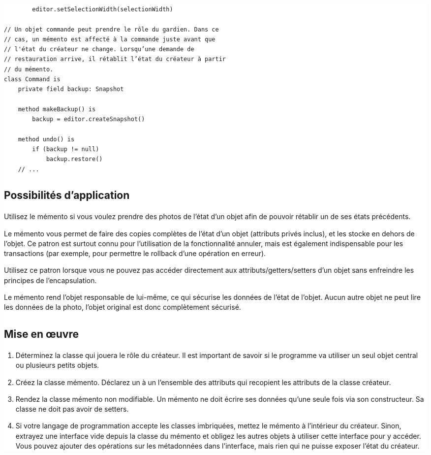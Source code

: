 ```
        editor.setSelectionWidth(selectionWidth)

// Un objet commande peut prendre le rôle du gardien. Dans ce
// cas, un mémento est affecté à la commande juste avant que
// l'état du créateur ne change. Lorsqu’une demande de
// restauration arrive, il rétablit l’état du créateur à partir
// du mémento.
class Command is
    private field backup: Snapshot

    method makeBackup() is
        backup = editor.createSnapshot()

    method undo() is
        if (backup != null)
            backup.restore()
    // ...

```

## Possibilités d’application

Utilisez le mémento si vous voulez prendre des photos de l’état d’un objet afin de pouvoir rétablir un de ses états précédents.

Le mémento vous permet de faire des copies complètes de l’état d’un objet (attributs privés inclus), et les stocke en dehors de l’objet. Ce patron est surtout connu pour l’utilisation de la fonctionnalité annuler, mais est également indispensable pour les transactions (par exemple, pour permettre le rollback d’une opération en erreur).

Utilisez ce patron lorsque vous ne pouvez pas accéder directement aux attributs/getters/setters d’un objet sans enfreindre les principes de l’encapsulation.

Le mémento rend l’objet responsable de lui-même, ce qui sécurise les données de l’état de l’objet. Aucun autre objet ne peut lire les données de la photo, l’objet original est donc complètement sécurisé.

## Mise en œuvre

1.  Déterminez la classe qui jouera le rôle du créateur. Il est important de savoir si le programme va utiliser un seul objet central ou plusieurs petits objets.
    
2.  Créez la classe mémento. Déclarez un à un l’ensemble des attributs qui recopient les attributs de la classe créateur.
    
3.  Rendez la classe mémento non modifiable. Un mémento ne doit écrire ses données qu’une seule fois via son constructeur. Sa classe ne doit pas avoir de setters.
    
4.  Si votre langage de programmation accepte les classes imbriquées, mettez le mémento à l’intérieur du créateur. Sinon, extrayez une interface vide depuis la classe du mémento et obligez les autres objets à utiliser cette interface pour y accéder. Vous pouvez ajouter des opérations sur les métadonnées dans l’interface, mais rien qui ne puisse exposer l’état du créateur.
    